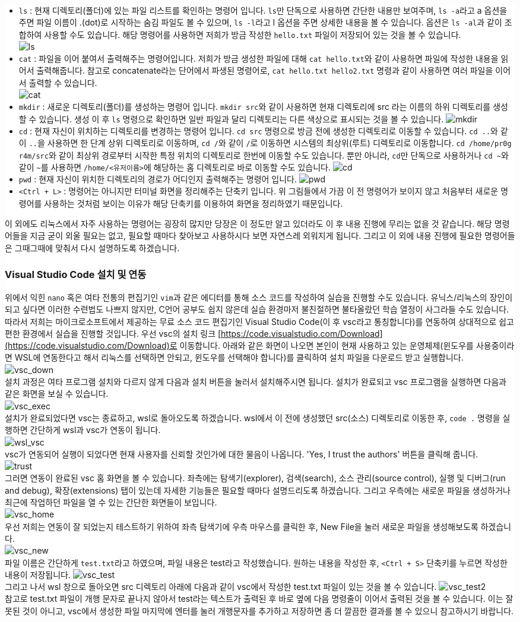 * ```ls``` : 현재 디렉토리(폴더)에 있는 파일 리스트를 확인하는 명령어 입니다. ```ls```만 단독으로 사용하면 간단한 내용만 보여주며, ```ls -a```라고 a 옵션을 주면 파일 이름이 .(dot)로 시작하는 숨김 파일도 볼 수 있으며, ```ls -l```라고 l 옵션을 주면 상세한 내용을 볼 수 있습니다. 옵션은 ```ls -al```과 같이 조합하여 사용할 수도 있습니다. 해당 명령어를 사용하면 저희가 방금 작성한 ```hello.txt``` 파일이 저장되어 있는 것을 볼 수 있습니다.  
![ls](https://github.com/pr0gr4m/Hello-C-World/blob/main/img/C%EC%96%B8%EC%96%B4%20%EC%86%8C%EA%B0%9C/11.png?raw=true)  
* ```cat``` : 파일을 이어 붙여서 출력해주는 명령어입니다. 저희가 방금 생성한 파일에 대해 ```cat hello.txt```와 같이 사용하면 파일에 작성한 내용을 읽어서 출력해줍니다. 참고로 concatenate라는 단어에서 파생된 명령어로, ```cat hello.txt hello2.txt``` 명령과 같이 사용하면 여러 파일을 이어서 출력할 수 있습니다.  
![cat](https://github.com/pr0gr4m/Hello-C-World/blob/main/img/C%EC%96%B8%EC%96%B4%20%EC%86%8C%EA%B0%9C/12.png?raw=true)  
* ```mkdir``` : 새로운 디렉토리(폴더)를 생성하는 명령어 입니다. ```mkdir src```와 같이 사용하면 현재 디렉토리에 src 라는 이름의 하위 디렉토리를 생성할 수 있습니다. 생성 이 후 ```ls``` 명령으로 확인하면 일반 파일과 달리 디렉토리는 다른 색상으로 표시되는 것을 볼 수 있습니다.
![mkdir](https://github.com/pr0gr4m/Hello-C-World/blob/main/img/C%EC%96%B8%EC%96%B4%20%EC%86%8C%EA%B0%9C/13.png?raw=true)  
* ```cd``` : 현재 자신이 위치하는 디렉토리를 변경하는 명령어 입니다. ```cd src``` 명령으로 방금 전에 생성한 디렉토리로 이동할 수 있습니다. ```cd ..```와 같이 ```..```을 사용하면 한 단계 상위 디렉토리로 이동하며, ```cd /```와 같이 ```/```로 이동하면 시스템의 최상위(루트) 디렉토리로 이동합니다. ```cd /home/pr0gr4m/src```와 같이 최상위 경로부터 시작한 특정 위치의 디렉토리로 한번에 이동할 수도 있습니다. 뿐만 아니라, ```cd```만 단독으로 사용하거나 ```cd ~```와 같이 ```~```를 사용하면 ```/home/<유저이름>```에 해당하는 홈 디렉토리로 바로 이동할 수도 있습니다.
![cd](https://github.com/pr0gr4m/Hello-C-World/blob/main/img/C%EC%96%B8%EC%96%B4%20%EC%86%8C%EA%B0%9C/14.png?raw=true)  
* ```pwd``` : 현재 자신이 위치한 디렉토리의 경로가 어디인지 출력해주는 명령어 입니다.
![pwd](https://github.com/pr0gr4m/Hello-C-World/blob/main/img/C%EC%96%B8%EC%96%B4%20%EC%86%8C%EA%B0%9C/15.png?raw=true)  
* ```<Ctrl + L>``` : 명령어는 아니지만 터미널 화면을 정리해주는 단축키 입니다. 위 그림들에서 가끔 이 전 명령어가 보이지 않고 처음부터 새로운 명령어를 사용하는 것처럼 보이는 이유가 해당 단축키를 이용하여 화면을 정리하였기 때문입니다.

이 외에도 리눅스에서 자주 사용하는 명령어는 굉장히 많지만 당장은 이 정도만 알고 있더라도 이 후 내용 진행에 무리는 없을 것 같습니다. 해당 명령어들을 지금 굳이 외울 필요는 없고, 필요할 때마다 찾아보고 사용하시다 보면 자연스레 외워지게 됩니다. 그리고 이 외에 내용 진행에 필요한 명령어들은 그때그때에 맞춰서 다시 설명하도록 하겠습니다.

### Visual Studio Code 설치 및 연동

위에서 익힌 ```nano``` 혹은 여타 전통의 편집기인 ```vim```과 같은 에디터를 통해 소스 코드를 작성하여 실습을 진행할 수도 있습니다. 유닉스/리눅스의 장인이 되고 싶다면 이러한 수련법도 나쁘지 않지만, C언어 공부도 쉽지 않은데 실습 환경마저 불친절하면 불타올랐던 학습 열정이 사그라들 수도 있습니다. 따라서 저희는 마이크로소프트에서 제공하는 무료 소스 코드 편집기인 Visual Studio Code(이 후 vsc라고 통칭합니다)를 연동하여 상대적으로 쉽고 편한 환경에서 실습을 진행할 것입니다.
우선 vsc의 설치 링크 [https://code.visualstudio.com/Download](https://code.visualstudio.com/Download)로 이동합니다. 아래와 같은 화면이 나오면 본인이 현재 사용하고 있는 운영체제(윈도우를 사용중이라면 WSL에 연동한다고 해서 리눅스를 선택하면 안되고, 윈도우를 선택해야 합니다)를 클릭하여 설치 파일을 다운로드 받고 실행합니다.  
![vsc_down](https://github.com/pr0gr4m/Hello-C-World/blob/main/img/C%EC%96%B8%EC%96%B4%20%EC%86%8C%EA%B0%9C/16.png?raw=true)  
설치 과정은 여타 프로그램 설치와 다르지 않게 다음과 설치 버튼을 눌러서 설치해주시면 됩니다. 설치가 완료되고 vsc 프로그램을 실행하면 다음과 같은 화면을 보실 수 있습니다.  
![vsc_exec](https://github.com/pr0gr4m/Hello-C-World/blob/main/img/C%EC%96%B8%EC%96%B4%20%EC%86%8C%EA%B0%9C/17.png?raw=true)  
설치가 완료되었다면 vsc는 종료하고, wsl로 돌아오도록 하겠습니다. wsl에서 이 전에 생성했던 src(소스) 디렉토리로 이동한 후, ```code .``` 명령을 실행하면 간단하게 wsl과 vsc가 연동이 됩니다.  
![wsl_vsc](https://docs.microsoft.com/ko-kr/windows/wsl/media/wsl-open-vs-code.gif)  
vsc가 연동되어 실행이 되었다면 현재 사용자를 신뢰할 것인가에 대한 물음이 나옵니다. 'Yes, I trust the authors' 버튼을 클릭해 줍니다.  
![trust](https://github.com/pr0gr4m/Hello-C-World/blob/main/img/C%EC%96%B8%EC%96%B4%20%EC%86%8C%EA%B0%9C/18.png?raw=true)  
그러면 연동이 완료된 vsc 홈 화면을 볼 수 있습니다. 좌측에는 탐색기(explorer), 검색(search), 소스 관리(source control), 실행 및 디버그(run and debug), 확장(extensions) 탭이 있는데 자세한 기능들은 필요할 때마다 설명드리도록 하겠습니다. 그리고 우측에는 새로운 파일을 생성하거나 최근에 작업하던 파일을 열 수 있는 간단한 화면들이 보입니다.  
![vsc_home](https://github.com/pr0gr4m/Hello-C-World/blob/main/img/C%EC%96%B8%EC%96%B4%20%EC%86%8C%EA%B0%9C/19.png?raw=true)  
우선 저희는 연동이 잘 되었는지 테스트하기 위하여 좌측 탐색기에 우측 마우스를 클릭한 후, New File을 눌러 새로운 파일을 생성해보도록 하겠습니다.  
![vsc_new](https://github.com/pr0gr4m/Hello-C-World/blob/main/img/C%EC%96%B8%EC%96%B4%20%EC%86%8C%EA%B0%9C/20.png?raw=true)  
파일 이름은 간단하게 ```test.txt```라고 하였으며, 파일 내용은 test라고 작성했습니다. 원하는 내용을 작성한 후, ```<Ctrl + S>``` 단축키를 누르면 작성한 내용이 저장됩니다.
![vsc_test](https://github.com/pr0gr4m/Hello-C-World/blob/main/img/C%EC%96%B8%EC%96%B4%20%EC%86%8C%EA%B0%9C/21.png?raw=true)  
그리고 나서 wsl 창으로 돌아오면 src 디렉토리 아래에 다음과 같이 vsc에서 작성한 test.txt 파일이 있는 것을 볼 수 있습니다.
![vsc_test2](https://github.com/pr0gr4m/Hello-C-World/blob/main/img/C%EC%96%B8%EC%96%B4%20%EC%86%8C%EA%B0%9C/22.png?raw=true)  
참고로 test.txt 파일이 개행 문자로 끝나지 않아서 test라는 텍스트가 출력된 후 바로 옆에 다음 명령줄이 이어서 출력된 것을 볼 수 있습니다. 이는 잘못된 것이 아니고, vsc에서 생성한 파일 마지막에 엔터를 눌러 개행문자를 추가하고 저장하면 좀 더 깔끔한 결과를 볼 수 있으니 참고하시기 바랍니다.
